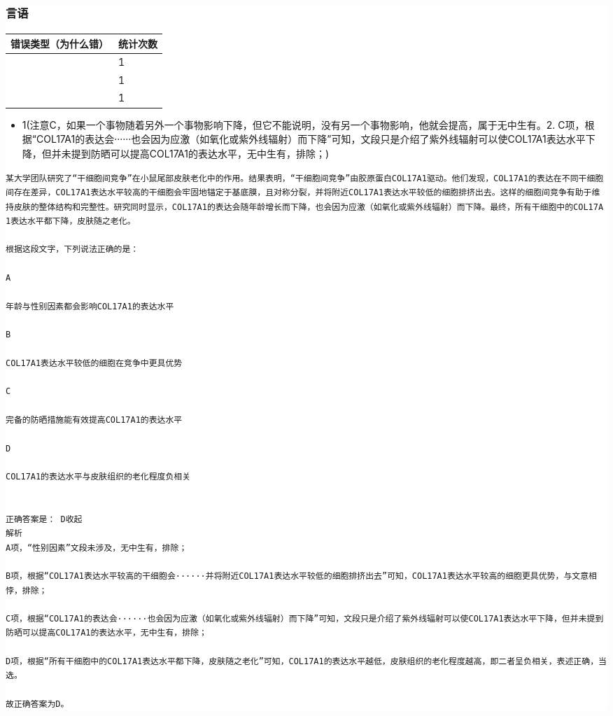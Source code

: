 

### 言语
|  错误类型（为什么错）   | 统计次数  |
|  ----  | ----  |
|   | 1 |
|  | 1 |
|   | 1 |

- 1(注意C，如果一个事物随着另外一个事物影响下降，但它不能说明，没有另一个事物影响，他就会提高，属于无中生有。2. C项，根据“COL17A1的表达会······也会因为应激（如氧化或紫外线辐射）而下降”可知，文段只是介绍了紫外线辐射可以使COL17A1表达水平下降，但并未提到防晒可以提高COL17A1的表达水平，无中生有，排除；)


```
某大学团队研究了“干细胞间竞争”在小鼠尾部皮肤老化中的作用。结果表明，“干细胞间竞争”由胶原蛋白COL17A1驱动。他们发现，COL17A1的表达在不同干细胞间存在差异，COL17A1表达水平较高的干细胞会牢固地锚定于基底膜，且对称分裂，并将附近COL17A1表达水平较低的细胞排挤出去。这样的细胞间竞争有助于维持皮肤的整体结构和完整性。研究同时显示，COL17A1的表达会随年龄增长而下降，也会因为应激（如氧化或紫外线辐射）而下降。最终，所有干细胞中的COL17A1表达水平都下降，皮肤随之老化。

根据这段文字，下列说法正确的是：

A

年龄与性别因素都会影响COL17A1的表达水平

B

COL17A1表达水平较低的细胞在竞争中更具优势

C

完备的防晒措施能有效提高COL17A1的表达水平

D

COL17A1的表达水平与皮肤组织的老化程度负相关


正确答案是： D收起
解析
A项，“性别因素”文段未涉及，无中生有，排除；

B项，根据“COL17A1表达水平较高的干细胞会······并将附近COL17A1表达水平较低的细胞排挤出去”可知，COL17A1表达水平较高的细胞更具优势，与文意相悖，排除；

C项，根据“COL17A1的表达会······也会因为应激（如氧化或紫外线辐射）而下降”可知，文段只是介绍了紫外线辐射可以使COL17A1表达水平下降，但并未提到防晒可以提高COL17A1的表达水平，无中生有，排除；

D项，根据“所有干细胞中的COL17A1表达水平都下降，皮肤随之老化”可知，COL17A1的表达水平越低，皮肤组织的老化程度越高，即二者呈负相关，表述正确，当选。

故正确答案为D。

```
